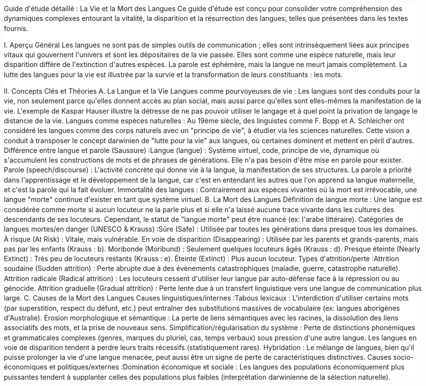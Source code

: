Guide d'étude détaillé : La Vie et la Mort des Langues
Ce guide d'étude est conçu pour consolider votre compréhension des dynamiques complexes entourant la vitalité, la disparition et la résurrection des langues, telles que présentées dans les textes fournis.

I. Aperçu Général
Les langues ne sont pas de simples outils de communication ; elles sont intrinsèquement liées aux principes vitaux qui gouvernent l'univers et sont les dépositaires de la vie passée. Elles sont comme une espèce naturelle, mais leur disparition diffère de l'extinction d'autres espèces. La parole est éphémère, mais la langue ne meurt jamais complètement. La lutte des langues pour la vie est illustrée par la survie et la transformation de leurs constituants : les mots.

II. Concepts Clés et Théories
A. La Langue et la Vie
Langues comme pourvoyeuses de vie : Les langues sont des conduits pour la vie, non seulement parce qu'elles donnent accès au plan social, mais aussi parce qu'elles sont elles-mêmes la manifestation de la vie. L'exemple de Kaspar Hauser illustre la détresse de ne pas pouvoir utiliser le langage et à quel point la privation de langage le distancie de la vie.
Langues comme espèces naturelles : Au 19ème siècle, des linguistes comme F. Bopp et A. Schleicher ont considéré les langues comme des corps naturels avec un "principe de vie", à étudier via les sciences naturelles. Cette vision a conduit à transposer le concept darwinien de "lutte pour la vie" aux langues, où certaines dominent et mettent en péril d'autres.
Différence entre langue et parole (Saussure) :Langue (langue) : Système virtuel, code, principe de vie, dynamique où s'accumulent les constructions de mots et de phrases de générations. Elle n'a pas besoin d'être mise en parole pour exister.
Parole (speech/discourse) : L'activité concrète qui donne vie à la langue, la manifestation de ses structures. La parole a priorité dans l'apprentissage et le développement de la langue, car c'est en entendant les autres que l'on apprend sa langue maternelle, et c'est la parole qui la fait évoluer.
Immortalité des langues : Contrairement aux espèces vivantes où la mort est irrévocable, une langue "morte" continue d'exister en tant que système virtuel.
B. La Mort des Langues
Définition de langue morte : Une langue est considérée comme morte si aucun locuteur ne la parle plus et si elle n'a laissé aucune trace vivante dans les cultures des descendants de ses locuteurs. Cependant, le statut de "langue morte" peut être nuancé (ex: l'arabe littéraire).
Catégories de langues mortes/en danger (UNESCO & Krauss) :Sûre (Safe) : Utilisée par toutes les générations dans presque tous les domaines.
À risque (At Risk) : Vitale, mais vulnérable.
En voie de disparition (Disappearing) : Utilisée par les parents et grands-parents, mais pas par les enfants (Krauss : b).
Moribonde (Moribund) : Seulement quelques locuteurs âgés (Krauss : d).
Presque éteinte (Nearly Extinct) : Très peu de locuteurs restants (Krauss : e).
Éteinte (Extinct) : Plus aucun locuteur.
Types d'attrition/perte :Attrition soudaine (Sudden attrition) : Perte abrupte due à des événements catastrophiques (maladie, guerre, catastrophe naturelle).
Attrition radicale (Radical attrition) : Les locuteurs cessent d'utiliser leur langue par auto-défense face à la répression ou au génocide.
Attrition graduelle (Gradual attrition) : Perte lente due à un transfert linguistique vers une langue de communication plus large.
C. Causes de la Mort des Langues
Causes linguistiques/internes :Tabous lexicaux : L'interdiction d'utiliser certains mots (par superstition, respect du défunt, etc.) peut entraîner des substitutions massives de vocabulaire (ex: langues aborigènes d'Australie).
Érosion morphologique et sémantique : La perte de liens sémantiques avec les racines, la dissolution des liens associatifs des mots, et la prise de nouveaux sens.
Simplification/régularisation du système : Perte de distinctions phonémiques et grammaticales complexes (genres, marques du pluriel, cas, temps verbaux) sous pression d'une autre langue. Les langues en voie de disparition tendent à perdre leurs traits récessifs (statistiquement rares).
Hybridation : Le mélange de langues, bien qu'il puisse prolonger la vie d'une langue menacée, peut aussi être un signe de perte de caractéristiques distinctives.
Causes socio-économiques et politiques/externes :Domination économique et sociale : Les langues des populations économiquement plus puissantes tendent à supplanter celles des populations plus faibles (interprétation darwinienne de la sélection naturelle).